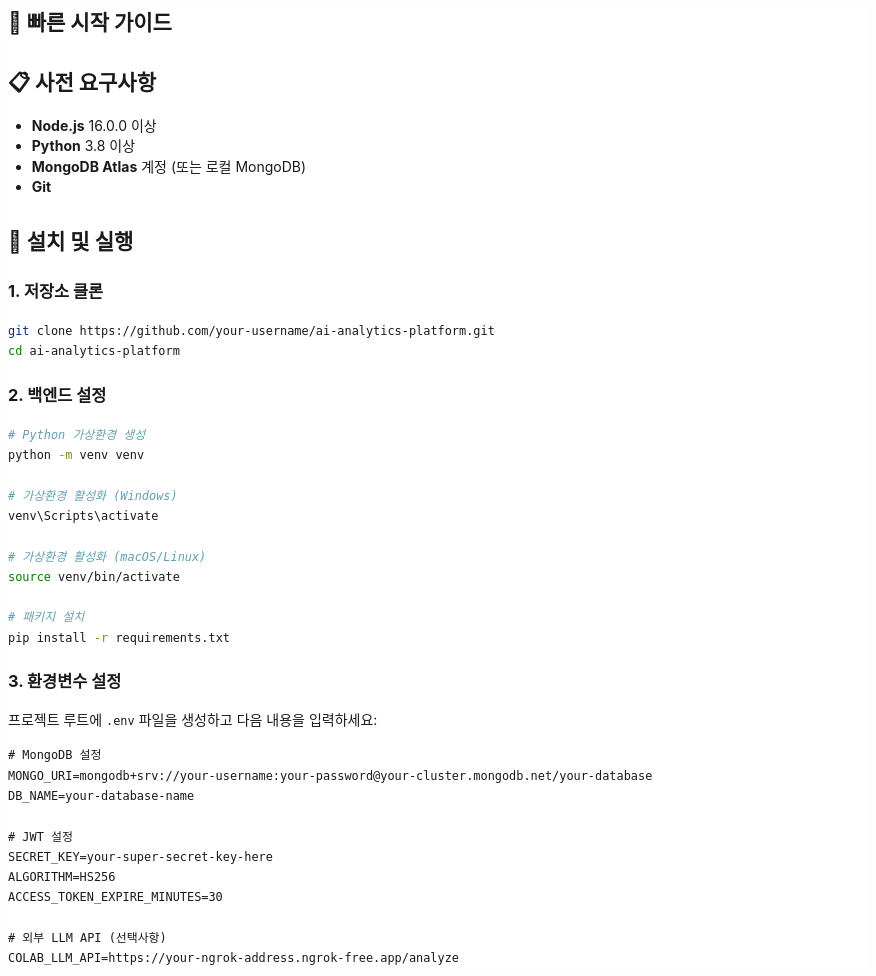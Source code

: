 ## 🚀 빠른 시작 가이드

## 📋 사전 요구사항

- **Node.js** 16.0.0 이상
- **Python** 3.8 이상
- **MongoDB Atlas** 계정 (또는 로컬 MongoDB)
- **Git**

## 🚀 설치 및 실행

### 1. 저장소 클론

```bash
git clone https://github.com/your-username/ai-analytics-platform.git
cd ai-analytics-platform
```

### 2. 백엔드 설정

```bash
# Python 가상환경 생성
python -m venv venv

# 가상환경 활성화 (Windows)
venv\Scripts\activate

# 가상환경 활성화 (macOS/Linux)
source venv/bin/activate

# 패키지 설치
pip install -r requirements.txt
```

### 3. 환경변수 설정

프로젝트 루트에 `.env` 파일을 생성하고 다음 내용을 입력하세요:

```env
# MongoDB 설정
MONGO_URI=mongodb+srv://your-username:your-password@your-cluster.mongodb.net/your-database
DB_NAME=your-database-name

# JWT 설정
SECRET_KEY=your-super-secret-key-here
ALGORITHM=HS256
ACCESS_TOKEN_EXPIRE_MINUTES=30

# 외부 LLM API (선택사항)
COLAB_LLM_API=https://your-ngrok-address.ngrok-free.app/analyze
```
